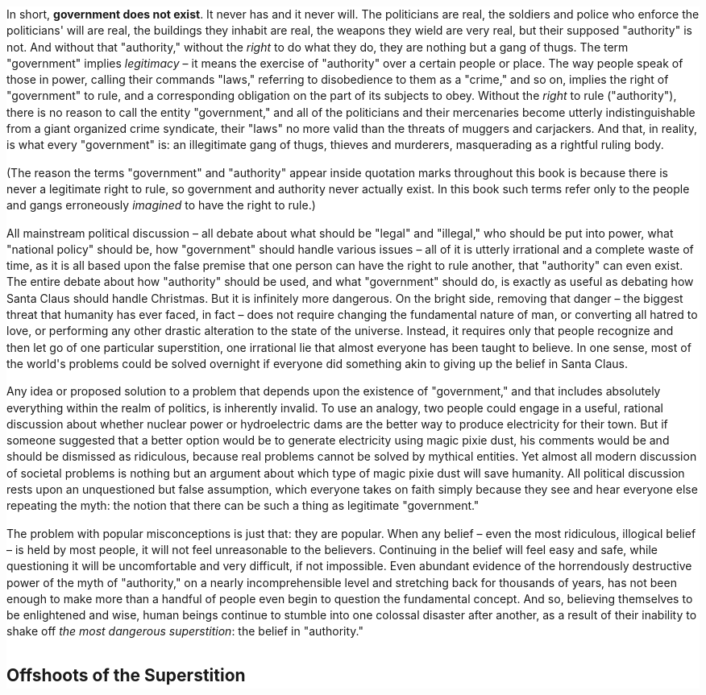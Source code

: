 In short, **government does not exist**. It never has and it never will. The politicians are real, the soldiers and police who enforce the politicians' will are real, the buildings they inhabit are real, the weapons they wield are very real, but their supposed "authority" is not. And without that "authority," without the *right* to do what they do, they are nothing but a gang of thugs. The term "government" implies *legitimacy* – it means the exercise of "authority" over a certain people or place. The way people speak of those in power, calling their commands "laws," referring to disobedience to them as a "crime," and so on, implies the right of "government" to rule, and a corresponding obligation on the part of its subjects to obey. Without the *right* to rule ("authority"), there is no reason to call the entity "government," and all of the politicians and their mercenaries become utterly indistinguishable from a giant organized crime syndicate, their "laws" no more valid than the threats of muggers and carjackers. And that, in reality, is what every "government" is: an illegitimate gang of thugs, thieves and murderers, masquerading as a rightful ruling body.

(The reason the terms "government" and "authority" appear inside quotation marks throughout this book is because there is never a legitimate right to rule, so government and authority never actually exist. In this book such terms refer only to the people and gangs erroneously *imagined* to have the right to rule.)

All mainstream political discussion – all debate about what should be "legal" and "illegal," who should be put into power, what "national policy" should be, how "government" should handle various issues – all of it is utterly irrational and a complete waste of time, as it is all based upon the false premise that one person can have the right to rule another, that "authority" can even exist. The entire debate about how "authority" should be used, and what "government" should do, is exactly as useful as debating how Santa Claus should handle Christmas. But it is infinitely more dangerous. On the bright side, removing that danger – the biggest threat that humanity has ever faced, in fact – does not require changing the fundamental nature of man, or converting all hatred to love, or performing any other drastic alteration to the state of the universe. Instead, it requires only that people recognize and then let go of one particular superstition, one irrational lie that almost everyone has been taught to believe. In one sense, most of the world's problems could be solved overnight if everyone did something akin to giving up the belief in Santa Claus.

Any idea or proposed solution to a problem that depends upon the existence of "government," and that includes absolutely everything within the realm of politics, is inherently invalid. To use an analogy, two people could engage in a useful, rational discussion about whether nuclear power or hydroelectric dams are the better way to produce electricity for their town. But if someone suggested that a better option would be to generate electricity using magic pixie dust, his comments would be and should be dismissed as ridiculous, because real problems cannot be solved by mythical entities. Yet almost all modern discussion of societal problems is nothing but an argument about which type of magic pixie dust will save humanity. All political discussion rests upon an unquestioned but false assumption, which everyone takes on faith simply because they see and hear everyone else repeating the myth: the notion that there can be such a thing as legitimate "government."

The problem with popular misconceptions is just that: they are popular. When any belief – even the most ridiculous, illogical belief – is held by most people, it will not feel unreasonable to the believers. Continuing in the belief will feel easy and safe, while questioning it will be uncomfortable and very difficult, if not impossible. Even abundant evidence of the horrendously destructive power of the myth of "authority," on a nearly incomprehensible level and stretching back for thousands of years, has not been enough to make more than a handful of people even begin to question the fundamental concept. And so, believing themselves to be enlightened and wise, human beings continue to stumble into one colossal disaster after another, as a result of their inability to shake off *the most dangerous superstition*: the belief in "authority."

## Offshoots of the Superstition
